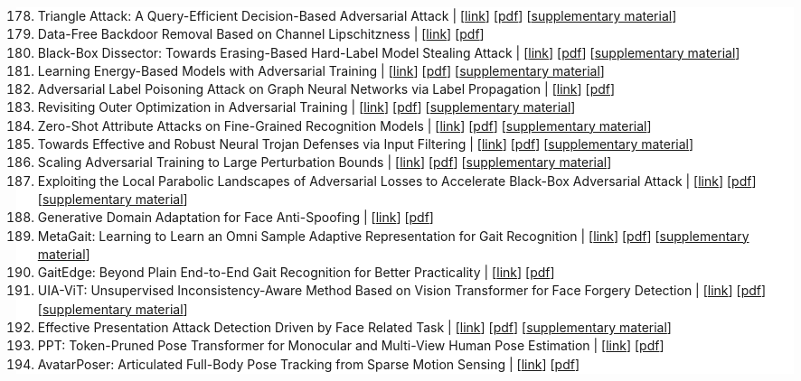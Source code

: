 178. Triangle Attack: A Query-Efficient Decision-Based Adversarial Attack | [[link](https://www.ecva.net/papers/eccv_2022/papers_ECCV/html/6276_ECCV_2022_paper.php)] [[pdf](https://www.ecva.net/papers/eccv_2022/papers_ECCV/papers/136650153.pdf)] [[supplementary material](https://www.ecva.net/papers/eccv_2022/papers_ECCV/papers/136650153-supp.pdf)] 
179. Data-Free Backdoor Removal Based on Channel Lipschitzness | [[link](https://www.ecva.net/papers/eccv_2022/papers_ECCV/html/6305_ECCV_2022_paper.php)] [[pdf](https://www.ecva.net/papers/eccv_2022/papers_ECCV/papers/136650171.pdf)] 
180. Black-Box Dissector: Towards Erasing-Based Hard-Label Model Stealing Attack | [[link](https://www.ecva.net/papers/eccv_2022/papers_ECCV/html/6441_ECCV_2022_paper.php)] [[pdf](https://www.ecva.net/papers/eccv_2022/papers_ECCV/papers/136650188.pdf)] [[supplementary material](https://www.ecva.net/papers/eccv_2022/papers_ECCV/papers/136650188-supp.pdf)] 
181. Learning Energy-Based Models with Adversarial Training | [[link](https://www.ecva.net/papers/eccv_2022/papers_ECCV/html/6532_ECCV_2022_paper.php)] [[pdf](https://www.ecva.net/papers/eccv_2022/papers_ECCV/papers/136650204.pdf)] [[supplementary material](https://www.ecva.net/papers/eccv_2022/papers_ECCV/papers/136650204-supp.pdf)] 
182. Adversarial Label Poisoning Attack on Graph Neural Networks via Label Propagation | [[link](https://www.ecva.net/papers/eccv_2022/papers_ECCV/html/6555_ECCV_2022_paper.php)] [[pdf](https://www.ecva.net/papers/eccv_2022/papers_ECCV/papers/136650223.pdf)] 
183. Revisiting Outer Optimization in Adversarial Training | [[link](https://www.ecva.net/papers/eccv_2022/papers_ECCV/html/7022_ECCV_2022_paper.php)] [[pdf](https://www.ecva.net/papers/eccv_2022/papers_ECCV/papers/136650240.pdf)] [[supplementary material](https://www.ecva.net/papers/eccv_2022/papers_ECCV/papers/136650240-supp.pdf)] 
184. Zero-Shot Attribute Attacks on Fine-Grained Recognition Models | [[link](https://www.ecva.net/papers/eccv_2022/papers_ECCV/html/7211_ECCV_2022_paper.php)] [[pdf](https://www.ecva.net/papers/eccv_2022/papers_ECCV/papers/136650257.pdf)] [[supplementary material](https://www.ecva.net/papers/eccv_2022/papers_ECCV/papers/136650257-supp.pdf)] 
185. Towards Effective and Robust Neural Trojan Defenses via Input Filtering | [[link](https://www.ecva.net/papers/eccv_2022/papers_ECCV/html/7224_ECCV_2022_paper.php)] [[pdf](https://www.ecva.net/papers/eccv_2022/papers_ECCV/papers/136650277.pdf)] [[supplementary material](https://www.ecva.net/papers/eccv_2022/papers_ECCV/papers/136650277-supp.pdf)] 
186. Scaling Adversarial Training to Large Perturbation Bounds | [[link](https://www.ecva.net/papers/eccv_2022/papers_ECCV/html/7573_ECCV_2022_paper.php)] [[pdf](https://www.ecva.net/papers/eccv_2022/papers_ECCV/papers/136650295.pdf)] [[supplementary material](https://www.ecva.net/papers/eccv_2022/papers_ECCV/papers/136650295-supp.pdf)] 
187. Exploiting the Local Parabolic Landscapes of Adversarial Losses to Accelerate Black-Box Adversarial Attack | [[link](https://www.ecva.net/papers/eccv_2022/papers_ECCV/html/7718_ECCV_2022_paper.php)] [[pdf](https://www.ecva.net/papers/eccv_2022/papers_ECCV/papers/136650311.pdf)] [[supplementary material](https://www.ecva.net/papers/eccv_2022/papers_ECCV/papers/136650311-supp.pdf)] 
188. Generative Domain Adaptation for Face Anti-Spoofing | [[link](https://www.ecva.net/papers/eccv_2022/papers_ECCV/html/16_ECCV_2022_paper.php)] [[pdf](https://www.ecva.net/papers/eccv_2022/papers_ECCV/papers/136650328.pdf)] 
189. MetaGait: Learning to Learn an Omni Sample Adaptive Representation for Gait Recognition | [[link](https://www.ecva.net/papers/eccv_2022/papers_ECCV/html/1202_ECCV_2022_paper.php)] [[pdf](https://www.ecva.net/papers/eccv_2022/papers_ECCV/papers/136650350.pdf)] [[supplementary material](https://www.ecva.net/papers/eccv_2022/papers_ECCV/papers/136650350-supp.pdf)] 
190. GaitEdge: Beyond Plain End-to-End Gait Recognition for Better Practicality | [[link](https://www.ecva.net/papers/eccv_2022/papers_ECCV/html/2463_ECCV_2022_paper.php)] [[pdf](https://www.ecva.net/papers/eccv_2022/papers_ECCV/papers/136650368.pdf)] 
191. UIA-ViT: Unsupervised Inconsistency-Aware Method Based on Vision Transformer for Face Forgery Detection | [[link](https://www.ecva.net/papers/eccv_2022/papers_ECCV/html/6739_ECCV_2022_paper.php)] [[pdf](https://www.ecva.net/papers/eccv_2022/papers_ECCV/papers/136650384.pdf)] [[supplementary material](https://www.ecva.net/papers/eccv_2022/papers_ECCV/papers/136650384-supp.pdf)] 
192. Effective Presentation Attack Detection Driven by Face Related Task | [[link](https://www.ecva.net/papers/eccv_2022/papers_ECCV/html/7687_ECCV_2022_paper.php)] [[pdf](https://www.ecva.net/papers/eccv_2022/papers_ECCV/papers/136650400.pdf)] [[supplementary material](https://www.ecva.net/papers/eccv_2022/papers_ECCV/papers/136650400-supp.pdf)] 
193. PPT: Token-Pruned Pose Transformer for Monocular and Multi-View Human Pose Estimation | [[link](https://www.ecva.net/papers/eccv_2022/papers_ECCV/html/46_ECCV_2022_paper.php)] [[pdf](https://www.ecva.net/papers/eccv_2022/papers_ECCV/papers/136650416.pdf)] 
194. AvatarPoser: Articulated Full-Body Pose Tracking from Sparse Motion Sensing | [[link](https://www.ecva.net/papers/eccv_2022/papers_ECCV/html/74_ECCV_2022_paper.php)] [[pdf](https://www.ecva.net/papers/eccv_2022/papers_ECCV/papers/136650434.pdf)] 